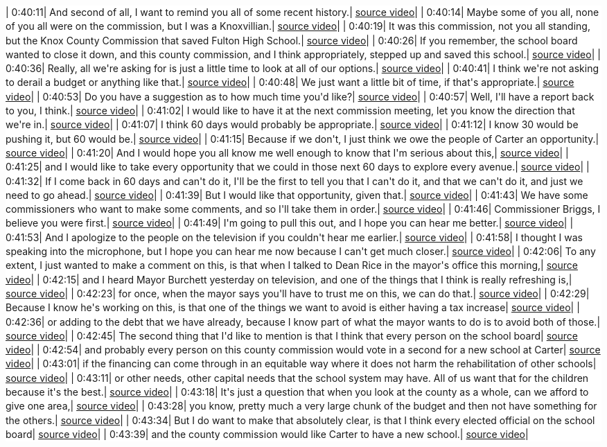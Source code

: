 | 0:40:11| And second of all, I want to remind you all of some recent history.| [source video](https://archive.org/details/cocom101115?start=2411)|
| 0:40:14| Maybe some of you all, none of you all were on the commission, but I was a Knoxvillian.| [source video](https://archive.org/details/cocom101115?start=2414)|
| 0:40:19| It was this commission, not you all standing, but the Knox County Commission that saved Fulton High School.| [source video](https://archive.org/details/cocom101115?start=2419)|
| 0:40:26| If you remember, the school board wanted to close it down, and this county commission, and I think appropriately, stepped up and saved this school.| [source video](https://archive.org/details/cocom101115?start=2426)|
| 0:40:36| Really, all we're asking for is just a little time to look at all of our options.| [source video](https://archive.org/details/cocom101115?start=2436)|
| 0:40:41| I think we're not asking to derail a budget or anything like that.| [source video](https://archive.org/details/cocom101115?start=2441)|
| 0:40:48| We just want a little bit of time, if that's appropriate.| [source video](https://archive.org/details/cocom101115?start=2448)|
| 0:40:53| Do you have a suggestion as to how much time you'd like?| [source video](https://archive.org/details/cocom101115?start=2453)|
| 0:40:57| Well, I'll have a report back to you, I think.| [source video](https://archive.org/details/cocom101115?start=2457)|
| 0:41:02| I would like to have it at the next commission meeting, let you know the direction that we're in.| [source video](https://archive.org/details/cocom101115?start=2462)|
| 0:41:07| I think 60 days would probably be appropriate.| [source video](https://archive.org/details/cocom101115?start=2467)|
| 0:41:12| I know 30 would be pushing it, but 60 would be.| [source video](https://archive.org/details/cocom101115?start=2472)|
| 0:41:15| Because if we don't, I just think we owe the people of Carter an opportunity.| [source video](https://archive.org/details/cocom101115?start=2475)|
| 0:41:20| And I would hope you all know me well enough to know that I'm serious about this,| [source video](https://archive.org/details/cocom101115?start=2480)|
| 0:41:25| and I would like to take every opportunity that we could in those next 60 days to explore every avenue.| [source video](https://archive.org/details/cocom101115?start=2485)|
| 0:41:32| If I come back in 60 days and can't do it, I'll be the first to tell you that I can't do it, and that we can't do it, and just we need to go ahead.| [source video](https://archive.org/details/cocom101115?start=2492)|
| 0:41:39| But I would like that opportunity, given that.| [source video](https://archive.org/details/cocom101115?start=2499)|
| 0:41:43| We have some commissioners who want to make some comments, and so I'll take them in order.| [source video](https://archive.org/details/cocom101115?start=2503)|
| 0:41:46| Commissioner Briggs, I believe you were first.| [source video](https://archive.org/details/cocom101115?start=2506)|
| 0:41:49| I'm going to pull this out, and I hope you can hear me better.| [source video](https://archive.org/details/cocom101115?start=2509)|
| 0:41:53| And I apologize to the people on the television if you couldn't hear me earlier.| [source video](https://archive.org/details/cocom101115?start=2513)|
| 0:41:58| I thought I was speaking into the microphone, but I hope you can hear me now because I can't get much closer.| [source video](https://archive.org/details/cocom101115?start=2518)|
| 0:42:06| To any extent, I just wanted to make a comment on this, is that when I talked to Dean Rice in the mayor's office this morning,| [source video](https://archive.org/details/cocom101115?start=2526)|
| 0:42:15| and I heard Mayor Burchett yesterday on television, and one of the things that I think is really refreshing is,| [source video](https://archive.org/details/cocom101115?start=2535)|
| 0:42:23| for once, when the mayor says you'll have to trust me on this, we can do that.| [source video](https://archive.org/details/cocom101115?start=2543)|
| 0:42:29| Because I know he's working on this, is that one of the things we want to avoid is either having a tax increase| [source video](https://archive.org/details/cocom101115?start=2549)|
| 0:42:36| or adding to the debt that we have already, because I know part of what the mayor wants to do is to avoid both of those.| [source video](https://archive.org/details/cocom101115?start=2556)|
| 0:42:45| The second thing that I'd like to mention is that I think that every person on the school board| [source video](https://archive.org/details/cocom101115?start=2565)|
| 0:42:54| and probably every person on this county commission would vote in a second for a new school at Carter| [source video](https://archive.org/details/cocom101115?start=2574)|
| 0:43:01| if the financing can come through in an equitable way where it does not harm the rehabilitation of other schools| [source video](https://archive.org/details/cocom101115?start=2581)|
| 0:43:11| or other needs, other capital needs that the school system may have. All of us want that for the children because it's the best.| [source video](https://archive.org/details/cocom101115?start=2591)|
| 0:43:18| It's just a question that when you look at the county as a whole, can we afford to give one area,| [source video](https://archive.org/details/cocom101115?start=2598)|
| 0:43:28| you know, pretty much a very large chunk of the budget and then not have something for the others.| [source video](https://archive.org/details/cocom101115?start=2608)|
| 0:43:34| But I do want to make that absolutely clear, is that I think every elected official on the school board| [source video](https://archive.org/details/cocom101115?start=2614)|
| 0:43:39| and the county commission would like Carter to have a new school.| [source video](https://archive.org/details/cocom101115?start=2619)|